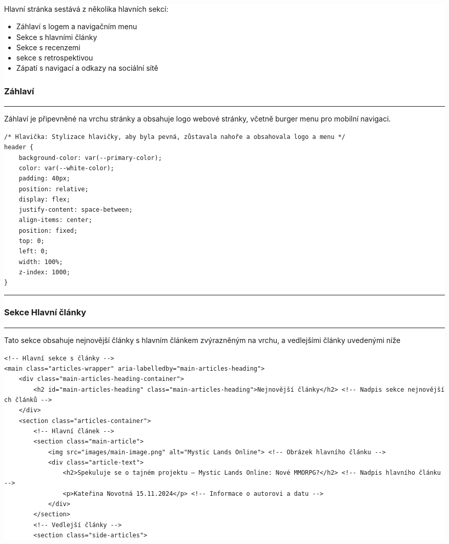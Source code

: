 Hlavní stránka sestává z několika hlavních sekcí:

- Záhlaví s logem a navigačním menu
- Sekce s hlavními články
- Sekce s recenzemi
- sekce s retrospektivou
- Zápatí s navigací a odkazy na sociální sítě

### Záhlaví

<SwmSnippet path="/QuestPoint/styles.css" line="36">

---

Záhlaví je připevněné na vrchu stránky a obsahuje logo webové stránky, včetně burger menu pro mobilní navigaci.

```
/* Hlavička: Stylizace hlavičky, aby byla pevná, zůstavala nahoře a obsahovala logo a menu */
header {
    background-color: var(--primary-color);
    color: var(--white-color);
    padding: 40px;
    position: relative;
    display: flex;
    justify-content: space-between;
    align-items: center;
    position: fixed;
    top: 0;
    left: 0;
    width: 100%;
    z-index: 1000;
}
```

---

</SwmSnippet>

### Sekce Hlavní články

<SwmSnippet path="/QuestPoint/index.html" line="23">

---

Tato sekce obsahuje nejnovější články s hlavním článkem zvýrazněným na vrchu, a vedlejšími články uvedenými níže

```
<!-- Hlavní sekce s články -->
<main class="articles-wrapper" aria-labelledby="main-articles-heading">
    <div class="main-articles-heading-container">
        <h2 id="main-articles-heading" class="main-articles-heading">Nejnovější články</h2> <!-- Nadpis sekce nejnovějších článků -->
    </div>
    <section class="articles-container">
        <!-- Hlavní článek -->
        <section class="main-article">
            <img src="images/main-image.png" alt="Mystic Lands Online"> <!-- Obrázek hlavního článku -->
            <div class="article-text">
                <h2>Spekuluje se o tajném projektu – Mystic Lands Online: Nové MMORPG?</h2> <!-- Nadpis hlavního článku -->
                <p>Kateřina Novotná 15.11.2024</p> <!-- Informace o autorovi a datu -->
            </div>
        </section>
        <!-- Vedlejší články -->
        <section class="side-articles">
```